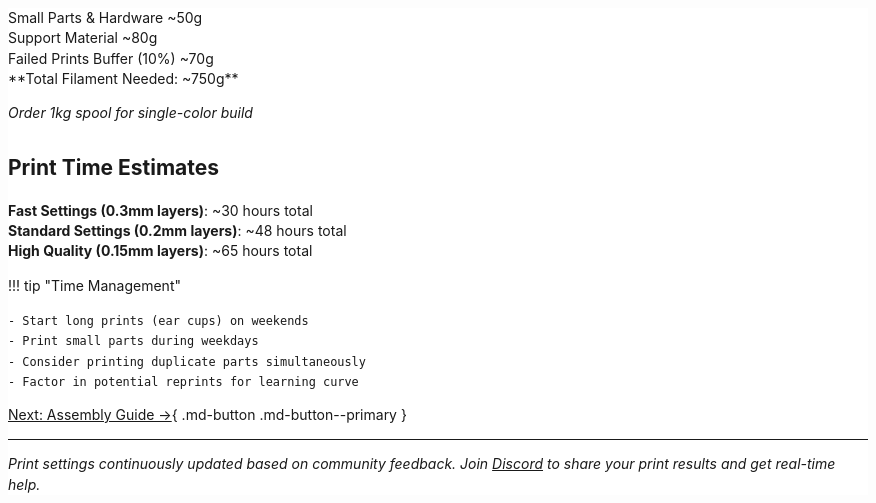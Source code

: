 <div class="cost-row">
<span>Small Parts & Hardware</span>
<span>~50g</span>
</div>

<div class="cost-row">
<span>Support Material</span>
<span>~80g</span>
</div>

<div class="cost-row">
<span>Failed Prints Buffer (10%)</span>
<span>~70g</span>
</div>

<div class="cost-total">
**Total Filament Needed: ~750g**

*Order 1kg spool for single-color build*
</div>
</div>

## Print Time Estimates

**Fast Settings (0.3mm layers)**: ~30 hours total  
**Standard Settings (0.2mm layers)**: ~48 hours total  
**High Quality (0.15mm layers)**: ~65 hours total

!!! tip "Time Management"
    
    - Start long prints (ear cups) on weekends
    - Print small parts during weekdays
    - Consider printing duplicate parts simultaneously
    - Factor in potential reprints for learning curve

[Next: Assembly Guide →](assembly.md){ .md-button .md-button--primary }

---

*Print settings continuously updated based on community feedback. Join [Discord](https://discord.gg/headamame) to share your print results and get real-time help.*